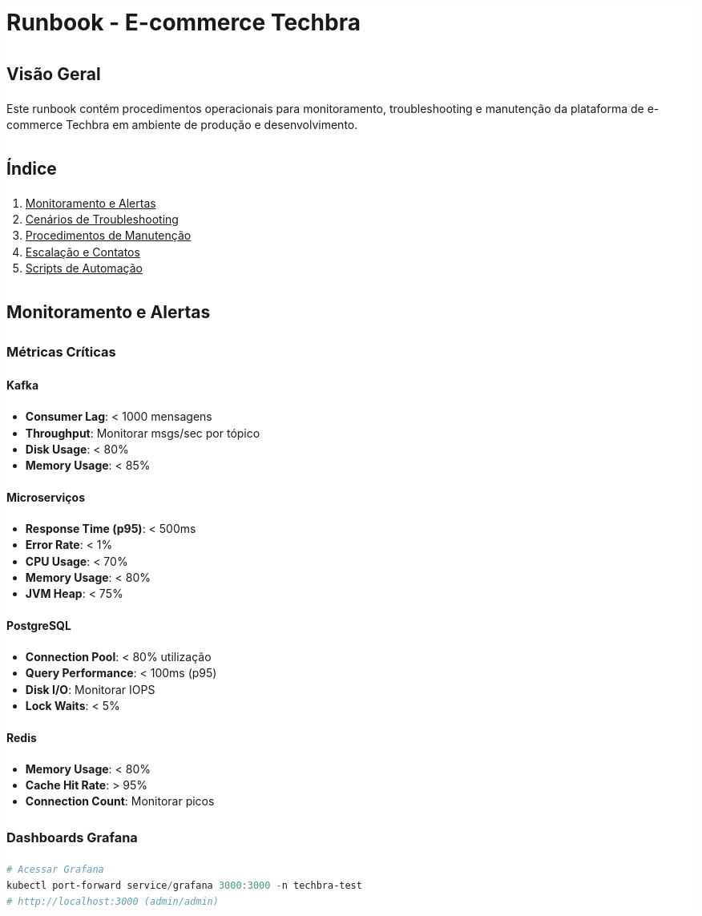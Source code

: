 # Runbook - E-commerce Techbra

## Visão Geral

Este runbook contém procedimentos operacionais para monitoramento, troubleshooting e manutenção da plataforma de e-commerce Techbra em ambiente de produção e desenvolvimento.

## Índice

1. [Monitoramento e Alertas](#monitoramento-e-alertas)
2. [Cenários de Troubleshooting](#cenários-de-troubleshooting)
3. [Procedimentos de Manutenção](#procedimentos-de-manutenção)
4. [Escalação e Contatos](#escalação-e-contatos)
5. [Scripts de Automação](#scripts-de-automação)

## Monitoramento e Alertas

### Métricas Críticas

#### Kafka
- **Consumer Lag**: < 1000 mensagens
- **Throughput**: Monitorar msgs/sec por tópico
- **Disk Usage**: < 80%
- **Memory Usage**: < 85%

#### Microserviços
- **Response Time (p95)**: < 500ms
- **Error Rate**: < 1%
- **CPU Usage**: < 70%
- **Memory Usage**: < 80%
- **JVM Heap**: < 75%

#### PostgreSQL
- **Connection Pool**: < 80% utilização
- **Query Performance**: < 100ms (p95)
- **Disk I/O**: Monitorar IOPS
- **Lock Waits**: < 5%

#### Redis
- **Memory Usage**: < 80%
- **Cache Hit Rate**: > 95%
- **Connection Count**: Monitorar picos

### Dashboards Grafana

```powershell
# Acessar Grafana
kubectl port-forward service/grafana 3000:3000 -n techbra-test
# http://localhost:3000 (admin/admin)
```
